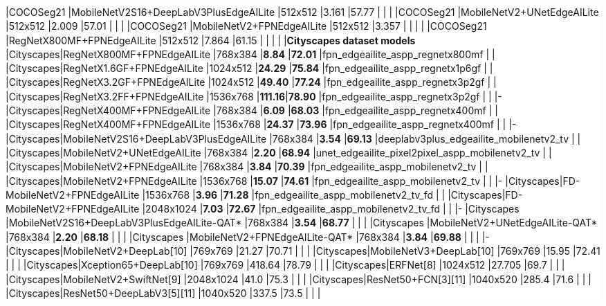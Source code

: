 |COCOSeg21  |MobileNetV2S16+DeepLabV3PlusEdgeAILite |512x512    |3.161     |57.77          |                |      | 
|COCOSeg21  |MobileNetV2+UNetEdgeAILite         |512x512    |2.009     |57.01          |                |      | 
|COCOSeg21  |MobileNetV2+FPNEdgeAILite          |512x512    |3.357     |               |                |      | 
|COCOSeg21  |RegNetX800MF+FPNEdgeAILite         |512x512    |7.864     |61.15          |                |      | 
|           |**Cityscapes dataset models**
|Cityscapes|RegNetX800MF+FPNEdgeAILite          |768x384    |**8.84**  |**72.01**      |fpn_edgeailite_aspp_regnetx800mf  |      | 
|Cityscapes|RegNetX1.6GF+FPNEdgeAILite          |1024x512   |**24.29** |**75.84**      |fpn_edgeailite_aspp_regnetx1p6gf  |      | 
|Cityscapes|RegNetX3.2GF+FPNEdgeAILite          |1024x512   |**49.40** |**77.24**      |fpn_edgeailite_aspp_regnetx3p2gf  |      | 
|Cityscapes|RegNetX3.2FF+FPNEdgeAILite          |1536x768   |**111.16**|**78.90**      |fpn_edgeailite_aspp_regnetx3p2gf  |      | 
|-
|Cityscapes|RegNetX400MF+FPNEdgeAILite          |768x384    |**6.09**  |**68.03**      |fpn_edgeailite_aspp_regnetx400mf  |      | 
|Cityscapes|RegNetX400MF+FPNEdgeAILite          |1536x768   |**24.37** |**73.96**      |fpn_edgeailite_aspp_regnetx400mf  |      | 
|-
|Cityscapes|MobileNetV2S16+DeepLabV3PlusEdgeAILite  |768x384    |**3.54**  |**69.13**      |deeplabv3plus_edgeailite_mobilenetv2_tv           |      | 
|Cityscapes|MobileNetV2+UNetEdgeAILite          |768x384    |**2.20**  |**68.94**      |unet_edgeailite_pixel2pixel_aspp_mobilenetv2_tv |      | 
|Cityscapes|MobileNetV2+FPNEdgeAILite           |768x384    |**3.84**  |**70.39**      |fpn_edgeailite_aspp_mobilenetv2_tv |      | 
|Cityscapes|MobileNetV2+FPNEdgeAILite           |1536x768   |**15.07** |**74.61**      |fpn_edgeailite_aspp_mobilenetv2_tv |      | 
|-
|Cityscapes|FD-MobileNetV2+FPNEdgeAILite        |1536x768   |**3.96**  |**71.28**      |fpn_edgeailite_aspp_mobilenetv2_tv_fd |      | 
|Cityscapes|FD-MobileNetV2+FPNEdgeAILite        |2048x1024  |**7.03**  |**72.67**      |fpn_edgeailite_aspp_mobilenetv2_tv_fd |      | 
|-
|Cityscapes |MobileNetV2S16+DeepLabV3PlusEdgeAILite-QAT* |768x384  |**3.54**  |**68.77**   |                |      |
|Cityscapes |MobileNetV2+UNetEdgeAILite-QAT*         |768x384  |**2.20**  |**68.18**   |                |      |
|Cityscapes |MobileNetV2+FPNEdgeAILite-QAT*          |768x384  |**3.84**  |**69.88**   |                |      |
|-
|Cityscapes|MobileNetV2+DeepLab[10]       |769x769    |21.27     |70.71          |                |      | 
|Cityscapes|MobileNetV3+DeepLab[10]       |769x769    |15.95     |72.41          |                |      | 
|Cityscapes|Xception65+DeepLab[10]        |769x769    |418.64    |78.79          |                |      | 
|Cityscapes|ERFNet[8]                     |1024x512   |27.705    |69.7           |                |      | 
|Cityscapes|MobileNetV2+SwiftNet[9]       |2048x1024  |41.0      |75.3           |                |      | 
|Cityscapes|ResNet50+FCN[3][11]           |1040x520   |285.4     |71.6           |                |      | 
|Cityscapes|ResNet50+DeepLabV3[5][11]     |1040x520   |337.5     |73.5           |                |      | 
